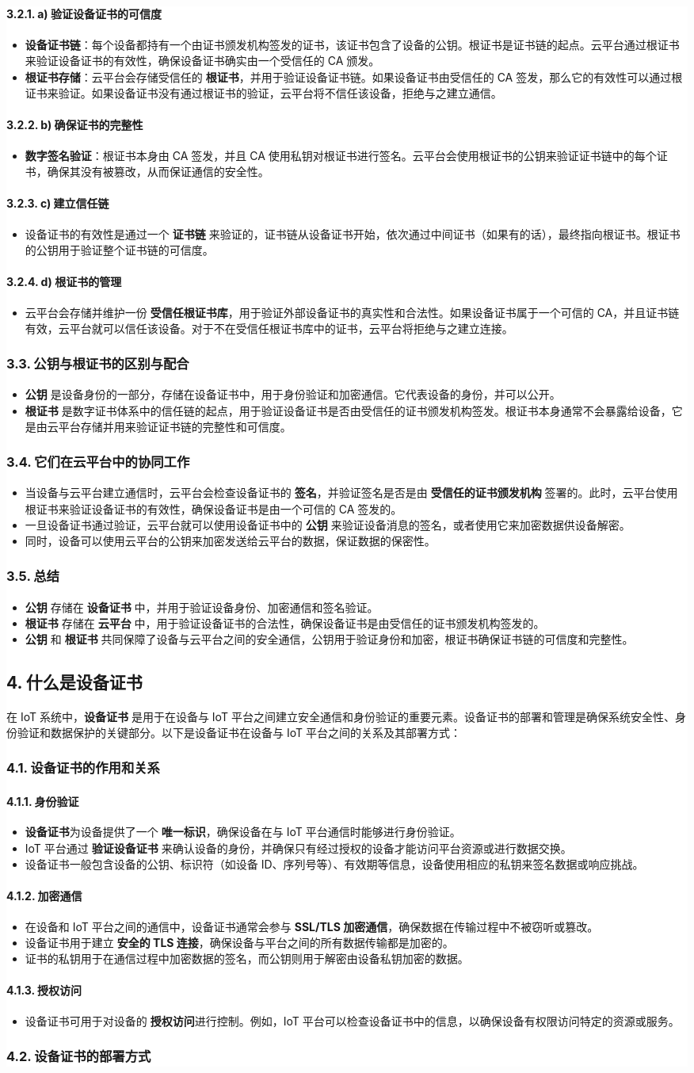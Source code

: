 #### 3.2.1. a) **验证设备证书的可信度**
- **设备证书链**：每个设备都持有一个由证书颁发机构签发的证书，该证书包含了设备的公钥。根证书是证书链的起点。云平台通过根证书来验证设备证书的有效性，确保设备证书确实由一个受信任的 CA 颁发。
- **根证书存储**：云平台会存储受信任的 **根证书**，并用于验证设备证书链。如果设备证书由受信任的 CA 签发，那么它的有效性可以通过根证书来验证。如果设备证书没有通过根证书的验证，云平台将不信任该设备，拒绝与之建立通信。
  
#### 3.2.2. b) **确保证书的完整性**
- **数字签名验证**：根证书本身由 CA 签发，并且 CA 使用私钥对根证书进行签名。云平台会使用根证书的公钥来验证证书链中的每个证书，确保其没有被篡改，从而保证通信的安全性。
  
#### 3.2.3. c) **建立信任链**
- 设备证书的有效性是通过一个 **证书链** 来验证的，证书链从设备证书开始，依次通过中间证书（如果有的话），最终指向根证书。根证书的公钥用于验证整个证书链的可信度。
  
#### 3.2.4. d) **根证书的管理**
- 云平台会存储并维护一份 **受信任根证书库**，用于验证外部设备证书的真实性和合法性。如果设备证书属于一个可信的 CA，并且证书链有效，云平台就可以信任该设备。对于不在受信任根证书库中的证书，云平台将拒绝与之建立连接。

### 3.3. **公钥与根证书的区别与配合**
- **公钥** 是设备身份的一部分，存储在设备证书中，用于身份验证和加密通信。它代表设备的身份，并可以公开。
- **根证书** 是数字证书体系中的信任链的起点，用于验证设备证书是否由受信任的证书颁发机构签发。根证书本身通常不会暴露给设备，它是由云平台存储并用来验证证书链的完整性和可信度。

### 3.4. **它们在云平台中的协同工作**
- 当设备与云平台建立通信时，云平台会检查设备证书的 **签名**，并验证签名是否是由 **受信任的证书颁发机构** 签署的。此时，云平台使用根证书来验证设备证书的有效性，确保设备证书是由一个可信的 CA 签发的。
- 一旦设备证书通过验证，云平台就可以使用设备证书中的 **公钥** 来验证设备消息的签名，或者使用它来加密数据供设备解密。
- 同时，设备可以使用云平台的公钥来加密发送给云平台的数据，保证数据的保密性。

### 3.5. **总结**
- **公钥** 存储在 **设备证书** 中，并用于验证设备身份、加密通信和签名验证。
- **根证书** 存储在 **云平台** 中，用于验证设备证书的合法性，确保设备证书是由受信任的证书颁发机构签发的。
- **公钥** 和 **根证书** 共同保障了设备与云平台之间的安全通信，公钥用于验证身份和加密，根证书确保证书链的可信度和完整性。

## 4. 什么是设备证书
在 IoT 系统中，**设备证书** 是用于在设备与 IoT 平台之间建立安全通信和身份验证的重要元素。设备证书的部署和管理是确保系统安全性、身份验证和数据保护的关键部分。以下是设备证书在设备与 IoT 平台之间的关系及其部署方式：

### 4.1. **设备证书的作用和关系**

#### 4.1.1. **身份验证**
   - **设备证书**为设备提供了一个 **唯一标识**，确保设备在与 IoT 平台通信时能够进行身份验证。
   - IoT 平台通过 **验证设备证书** 来确认设备的身份，并确保只有经过授权的设备才能访问平台资源或进行数据交换。
   - 设备证书一般包含设备的公钥、标识符（如设备 ID、序列号等）、有效期等信息，设备使用相应的私钥来签名数据或响应挑战。

#### 4.1.2. **加密通信**
   - 在设备和 IoT 平台之间的通信中，设备证书通常会参与 **SSL/TLS 加密通信**，确保数据在传输过程中不被窃听或篡改。
   - 设备证书用于建立 **安全的 TLS 连接**，确保设备与平台之间的所有数据传输都是加密的。
   - 证书的私钥用于在通信过程中加密数据的签名，而公钥则用于解密由设备私钥加密的数据。

#### 4.1.3. **授权访问**
   - 设备证书可用于对设备的 **授权访问**进行控制。例如，IoT 平台可以检查设备证书中的信息，以确保设备有权限访问特定的资源或服务。

### 4.2. **设备证书的部署方式**
